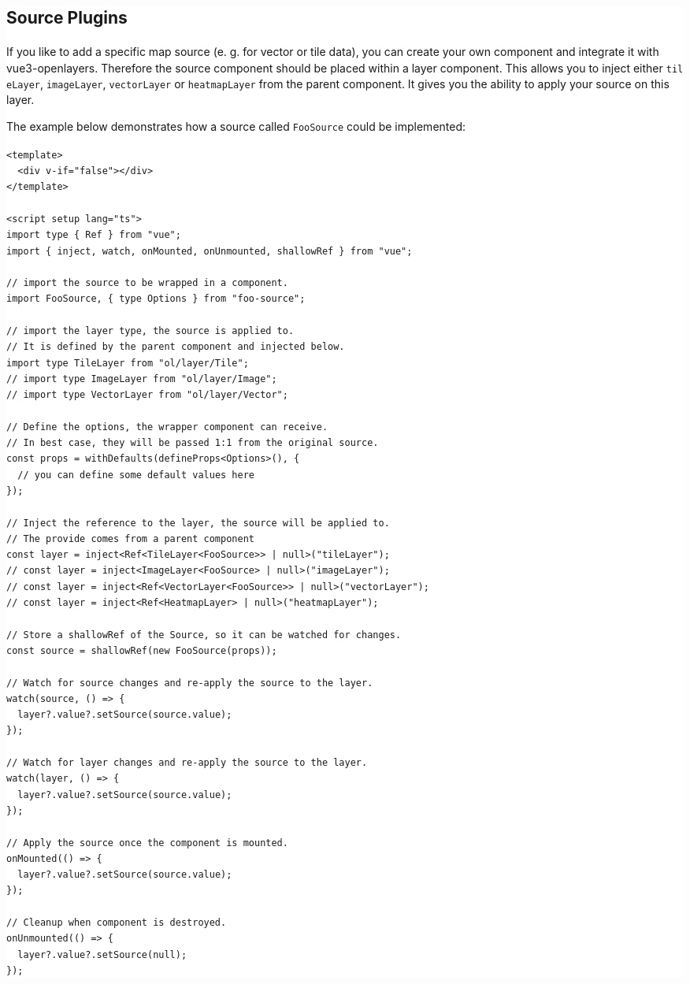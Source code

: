 ## Source Plugins

If you like to add a specific map source (e. g. for vector or tile data),
you can create your own component and integrate it with vue3-openlayers.
Therefore the source component should be placed within a layer component.
This allows you to inject either `tileLayer`, `imageLayer`,
`vectorLayer` or `heatmapLayer` from the parent component.
It gives you the ability to apply your source on this layer.

The example below demonstrates how a source called `FooSource` could be implemented:

```vue [FooSource.vue]
<template>
  <div v-if="false"></div>
</template>

<script setup lang="ts">
import type { Ref } from "vue";
import { inject, watch, onMounted, onUnmounted, shallowRef } from "vue";

// import the source to be wrapped in a component.
import FooSource, { type Options } from "foo-source";

// import the layer type, the source is applied to.
// It is defined by the parent component and injected below.
import type TileLayer from "ol/layer/Tile";
// import type ImageLayer from "ol/layer/Image";
// import type VectorLayer from "ol/layer/Vector";

// Define the options, the wrapper component can receive.
// In best case, they will be passed 1:1 from the original source.
const props = withDefaults(defineProps<Options>(), {
  // you can define some default values here
});

// Inject the reference to the layer, the source will be applied to.
// The provide comes from a parent component
const layer = inject<Ref<TileLayer<FooSource>> | null>("tileLayer");
// const layer = inject<ImageLayer<FooSource> | null>("imageLayer");
// const layer = inject<Ref<VectorLayer<FooSource>> | null>("vectorLayer");
// const layer = inject<Ref<HeatmapLayer> | null>("heatmapLayer");

// Store a shallowRef of the Source, so it can be watched for changes.
const source = shallowRef(new FooSource(props));

// Watch for source changes and re-apply the source to the layer.
watch(source, () => {
  layer?.value?.setSource(source.value);
});

// Watch for layer changes and re-apply the source to the layer.
watch(layer, () => {
  layer?.value?.setSource(source.value);
});

// Apply the source once the component is mounted.
onMounted(() => {
  layer?.value?.setSource(source.value);
});

// Cleanup when component is destroyed.
onUnmounted(() => {
  layer?.value?.setSource(null);
});
```